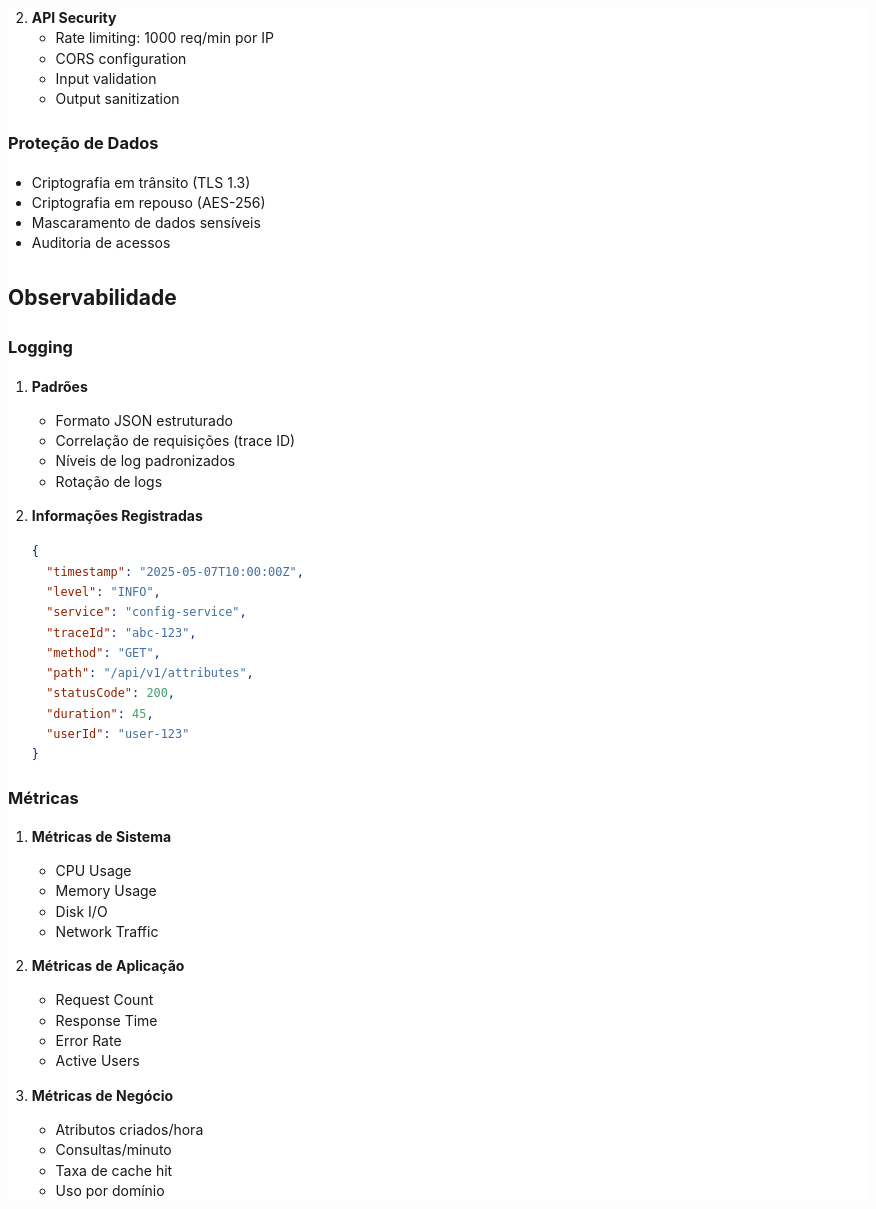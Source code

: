 2. **API Security**
   - Rate limiting: 1000 req/min por IP
   - CORS configuration
   - Input validation
   - Output sanitization

### Proteção de Dados
- Criptografia em trânsito (TLS 1.3)
- Criptografia em repouso (AES-256)
- Mascaramento de dados sensíveis
- Auditoria de acessos

## Observabilidade

### Logging
1. **Padrões**
   - Formato JSON estruturado
   - Correlação de requisições (trace ID)
   - Níveis de log padronizados
   - Rotação de logs

2. **Informações Registradas**
   ```json
   {
     "timestamp": "2025-05-07T10:00:00Z",
     "level": "INFO",
     "service": "config-service",
     "traceId": "abc-123",
     "method": "GET",
     "path": "/api/v1/attributes",
     "statusCode": 200,
     "duration": 45,
     "userId": "user-123"
   }
   ```

### Métricas
1. **Métricas de Sistema**
   - CPU Usage
   - Memory Usage
   - Disk I/O
   - Network Traffic

2. **Métricas de Aplicação**
   - Request Count
   - Response Time
   - Error Rate
   - Active Users

3. **Métricas de Negócio**
   - Atributos criados/hora
   - Consultas/minuto
   - Taxa de cache hit
   - Uso por domínio
